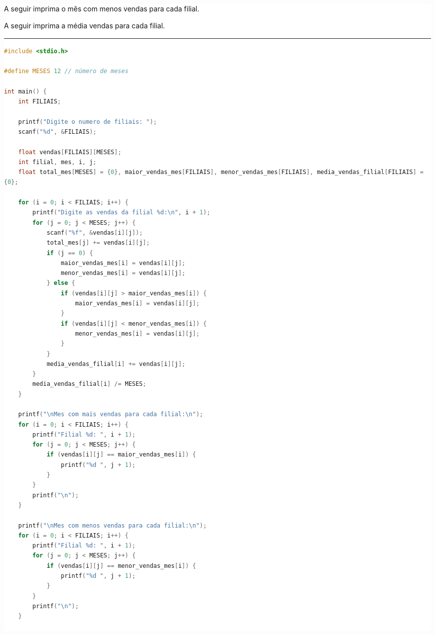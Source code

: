 A seguir imprima o mês com menos vendas para cada filial.

A seguir imprima a média vendas para cada filial.

---

```c
#include <stdio.h>

#define MESES 12 // número de meses

int main() {
    int FILIAIS;
   
    printf("Digite o numero de filiais: ");
    scanf("%d", &FILIAIS);

    float vendas[FILIAIS][MESES];
    int filial, mes, i, j;
    float total_mes[MESES] = {0}, maior_vendas_mes[FILIAIS], menor_vendas_mes[FILIAIS], media_vendas_filial[FILIAIS] = {0};
   
    for (i = 0; i < FILIAIS; i++) {
        printf("Digite as vendas da filial %d:\n", i + 1);
        for (j = 0; j < MESES; j++) {
            scanf("%f", &vendas[i][j]);
            total_mes[j] += vendas[i][j];
            if (j == 0) {
                maior_vendas_mes[i] = vendas[i][j];
                menor_vendas_mes[i] = vendas[i][j];
            } else {
                if (vendas[i][j] > maior_vendas_mes[i]) {
                    maior_vendas_mes[i] = vendas[i][j];
                }
                if (vendas[i][j] < menor_vendas_mes[i]) {
                    menor_vendas_mes[i] = vendas[i][j];
                }
            }
            media_vendas_filial[i] += vendas[i][j];
        }
        media_vendas_filial[i] /= MESES;
    }
   
    printf("\nMes com mais vendas para cada filial:\n");
    for (i = 0; i < FILIAIS; i++) {
        printf("Filial %d: ", i + 1);
        for (j = 0; j < MESES; j++) {
            if (vendas[i][j] == maior_vendas_mes[i]) {
                printf("%d ", j + 1);
            }
        }
        printf("\n");
    }
   
    printf("\nMes com menos vendas para cada filial:\n");
    for (i = 0; i < FILIAIS; i++) {
        printf("Filial %d: ", i + 1);
        for (j = 0; j < MESES; j++) {
            if (vendas[i][j] == menor_vendas_mes[i]) {
                printf("%d ", j + 1);
            }
        }
        printf("\n");
    }
   
```
